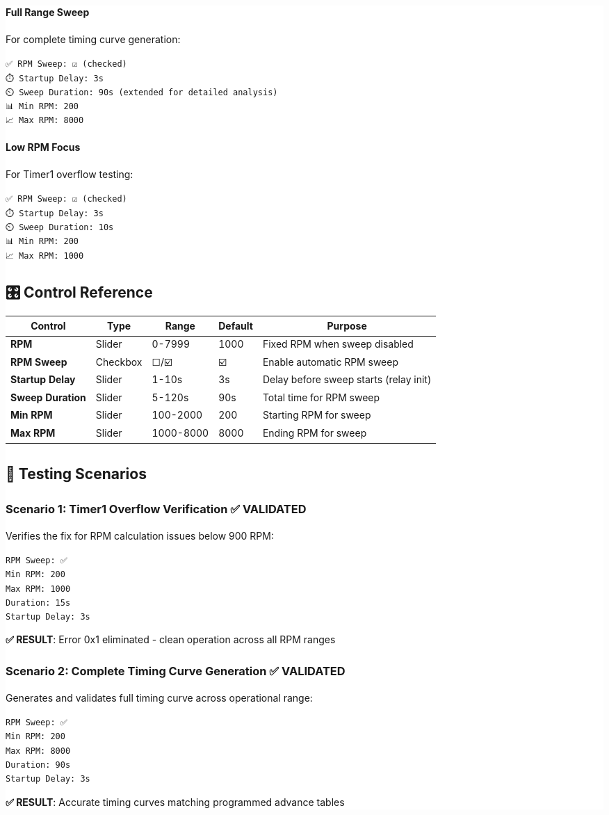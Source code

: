 #### **Full Range Sweep**
For complete timing curve generation:
```
✅ RPM Sweep: ☑️ (checked)
⏱️ Startup Delay: 3s
⏲️ Sweep Duration: 90s (extended for detailed analysis)
📊 Min RPM: 200
📈 Max RPM: 8000
```

#### **Low RPM Focus** 
For Timer1 overflow testing:
```
✅ RPM Sweep: ☑️ (checked)
⏱️ Startup Delay: 3s
⏲️ Sweep Duration: 10s
📊 Min RPM: 200  
📈 Max RPM: 1000
```

## 🎛️ Control Reference

| Control | Type | Range | Default | Purpose |
|---------|------|-------|---------|---------|
| **RPM** | Slider | 0-7999 | 1000 | Fixed RPM when sweep disabled |
| **RPM Sweep** | Checkbox | ☐/☑️ | ☑️ | Enable automatic RPM sweep |
| **Startup Delay** | Slider | 1-10s | 3s | Delay before sweep starts (relay init) |
| **Sweep Duration** | Slider | 5-120s | 90s | Total time for RPM sweep |
| **Min RPM** | Slider | 100-2000 | 200 | Starting RPM for sweep |
| **Max RPM** | Slider | 1000-8000 | 8000 | Ending RPM for sweep |

## 🔬 Testing Scenarios

### **Scenario 1: Timer1 Overflow Verification** ✅ VALIDATED
Verifies the fix for RPM calculation issues below 900 RPM:
```
RPM Sweep: ✅
Min RPM: 200
Max RPM: 1000  
Duration: 15s
Startup Delay: 3s
```
**✅ RESULT**: Error 0x1 eliminated - clean operation across all RPM ranges

### **Scenario 2: Complete Timing Curve Generation** ✅ VALIDATED
Generates and validates full timing curve across operational range:
```
RPM Sweep: ✅
Min RPM: 200
Max RPM: 8000
Duration: 90s
Startup Delay: 3s
```
**✅ RESULT**: Accurate timing curves matching programmed advance tables
